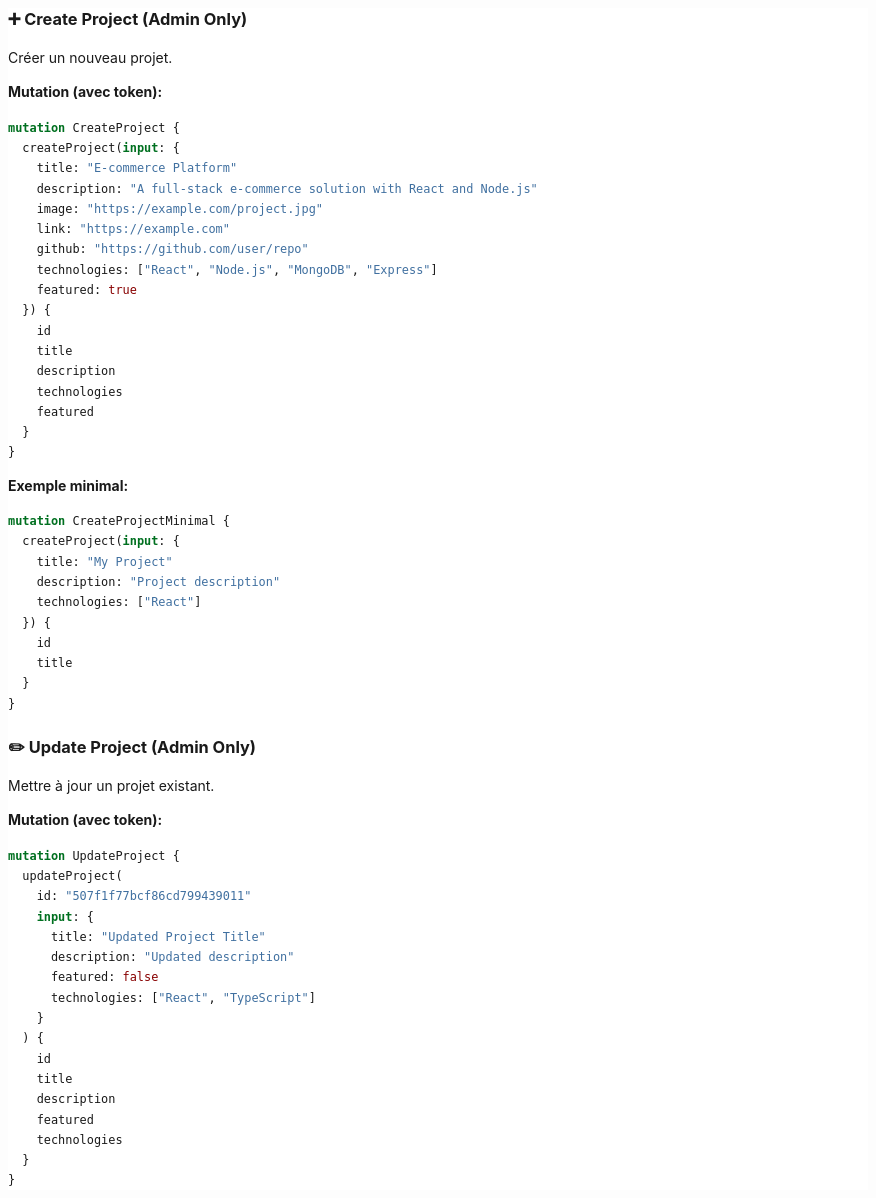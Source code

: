 ### ➕ Create Project (Admin Only)

Créer un nouveau projet.

**Mutation (avec token):**
```graphql
mutation CreateProject {
  createProject(input: {
    title: "E-commerce Platform"
    description: "A full-stack e-commerce solution with React and Node.js"
    image: "https://example.com/project.jpg"
    link: "https://example.com"
    github: "https://github.com/user/repo"
    technologies: ["React", "Node.js", "MongoDB", "Express"]
    featured: true
  }) {
    id
    title
    description
    technologies
    featured
  }
}
```

**Exemple minimal:**
```graphql
mutation CreateProjectMinimal {
  createProject(input: {
    title: "My Project"
    description: "Project description"
    technologies: ["React"]
  }) {
    id
    title
  }
}
```

### ✏️ Update Project (Admin Only)

Mettre à jour un projet existant.

**Mutation (avec token):**
```graphql
mutation UpdateProject {
  updateProject(
    id: "507f1f77bcf86cd799439011"
    input: {
      title: "Updated Project Title"
      description: "Updated description"
      featured: false
      technologies: ["React", "TypeScript"]
    }
  ) {
    id
    title
    description
    featured
    technologies
  }
}
```
